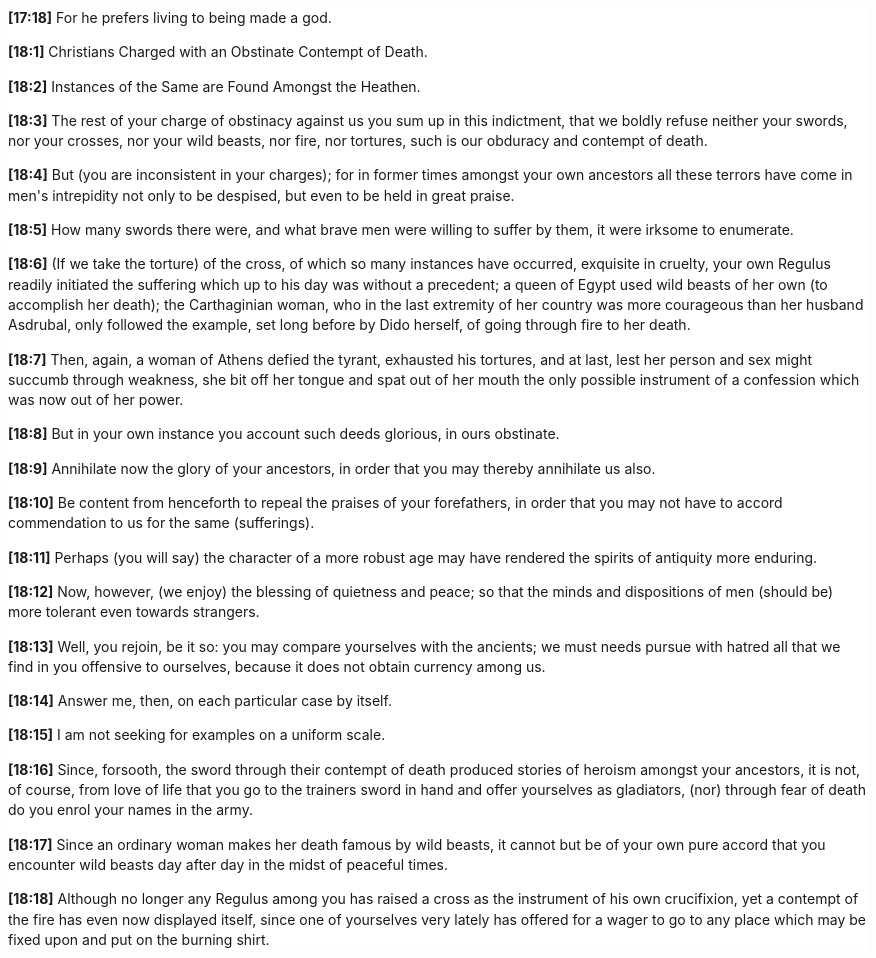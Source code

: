 **[17:18]** For he prefers living to being made a god.

**[18:1]** Christians Charged with an Obstinate Contempt of Death.

**[18:2]** Instances of the Same are Found Amongst the Heathen.

**[18:3]** The rest of your charge of obstinacy against us you sum up in this indictment, that we boldly refuse neither your swords, nor your crosses, nor your wild beasts, nor fire, nor tortures, such is our obduracy and contempt of death.

**[18:4]** But (you are inconsistent in your charges); for in former times amongst your own ancestors all these terrors have come in men's intrepidity not only to be despised, but even to be held in great praise.

**[18:5]** How many swords there were, and what brave men were willing to suffer by them, it were irksome to enumerate.

**[18:6]** (If we take the torture) of the cross, of which so many instances have occurred, exquisite in cruelty, your own Regulus readily initiated the suffering which up to his day was without a precedent; a queen of Egypt used wild beasts of her own (to accomplish her death); the Carthaginian woman, who in the last extremity of her country was more courageous than her husband Asdrubal, only followed the example, set long before by Dido herself, of going through fire to her death.

**[18:7]** Then, again, a woman of Athens defied the tyrant, exhausted his tortures, and at last, lest her person and sex might succumb through weakness, she bit off her tongue and spat out of her mouth the only possible instrument of a confession which was now out of her power.

**[18:8]** But in your own instance you account such deeds glorious, in ours obstinate.

**[18:9]** Annihilate now the glory of your ancestors, in order that you may thereby annihilate us also.

**[18:10]** Be content from henceforth to repeal the praises of your forefathers, in order that you may not have to accord commendation to us for the same (sufferings).

**[18:11]** Perhaps (you will say) the character of a more robust age may have rendered the spirits of antiquity more enduring.

**[18:12]** Now, however, (we enjoy) the blessing of quietness and peace; so that the minds and dispositions of men (should be) more tolerant even towards strangers.

**[18:13]** Well, you rejoin, be it so: you may compare yourselves with the ancients; we must needs pursue with hatred all that we find in you offensive to ourselves, because it does not obtain currency among us.

**[18:14]** Answer me, then, on each particular case by itself.

**[18:15]** I am not seeking for examples on a uniform scale.

**[18:16]** Since, forsooth, the sword through their contempt of death produced stories of heroism amongst your ancestors, it is not, of course, from love of life that you go to the trainers sword in hand and offer yourselves as gladiators, (nor) through fear of death do you enrol your names in the army.

**[18:17]** Since an ordinary woman makes her death famous by wild beasts, it cannot but be of your own pure accord that you encounter wild beasts day after day in the midst of peaceful times.

**[18:18]** Although no longer any Regulus among you has raised a cross as the instrument of his own crucifixion, yet a contempt of the fire has even now displayed itself, since one of yourselves very lately has offered for a wager to go to any place which may be fixed upon and put on the burning shirt.
